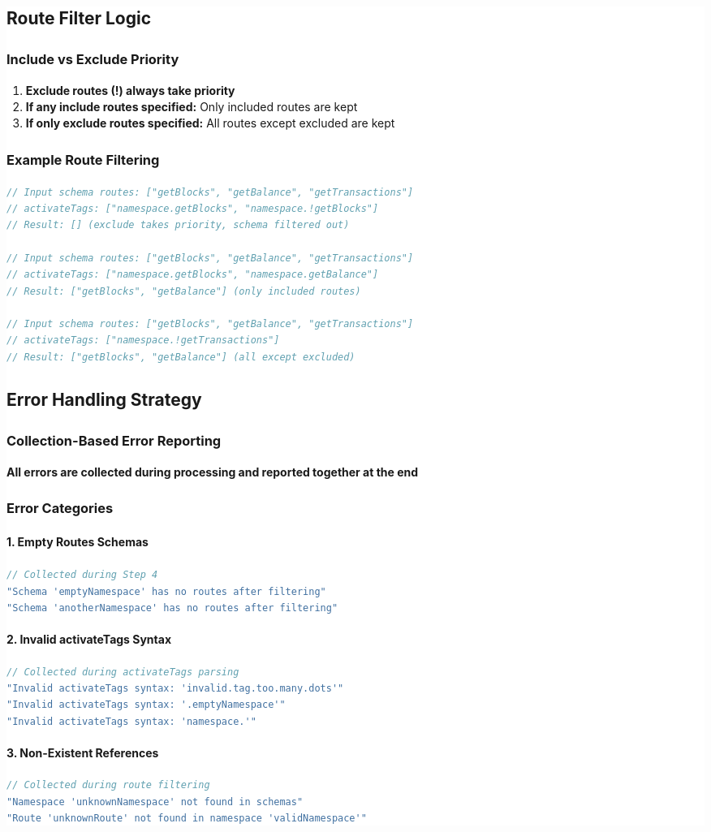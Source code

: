 ## Route Filter Logic

### Include vs Exclude Priority
1. **Exclude routes (!) always take priority**
2. **If any include routes specified:** Only included routes are kept
3. **If only exclude routes specified:** All routes except excluded are kept

### Example Route Filtering
```javascript
// Input schema routes: ["getBlocks", "getBalance", "getTransactions"]
// activateTags: ["namespace.getBlocks", "namespace.!getBlocks"]
// Result: [] (exclude takes priority, schema filtered out)

// Input schema routes: ["getBlocks", "getBalance", "getTransactions"] 
// activateTags: ["namespace.getBlocks", "namespace.getBalance"]
// Result: ["getBlocks", "getBalance"] (only included routes)

// Input schema routes: ["getBlocks", "getBalance", "getTransactions"]
// activateTags: ["namespace.!getTransactions"] 
// Result: ["getBlocks", "getBalance"] (all except excluded)
```

## Error Handling Strategy

### Collection-Based Error Reporting
**All errors are collected during processing and reported together at the end**

### Error Categories

#### 1. Empty Routes Schemas
```javascript
// Collected during Step 4
"Schema 'emptyNamespace' has no routes after filtering"
"Schema 'anotherNamespace' has no routes after filtering"
```

#### 2. Invalid activateTags Syntax
```javascript
// Collected during activateTags parsing
"Invalid activateTags syntax: 'invalid.tag.too.many.dots'"
"Invalid activateTags syntax: '.emptyNamespace'"
"Invalid activateTags syntax: 'namespace.'"
```

#### 3. Non-Existent References
```javascript
// Collected during route filtering
"Namespace 'unknownNamespace' not found in schemas"
"Route 'unknownRoute' not found in namespace 'validNamespace'"
```
